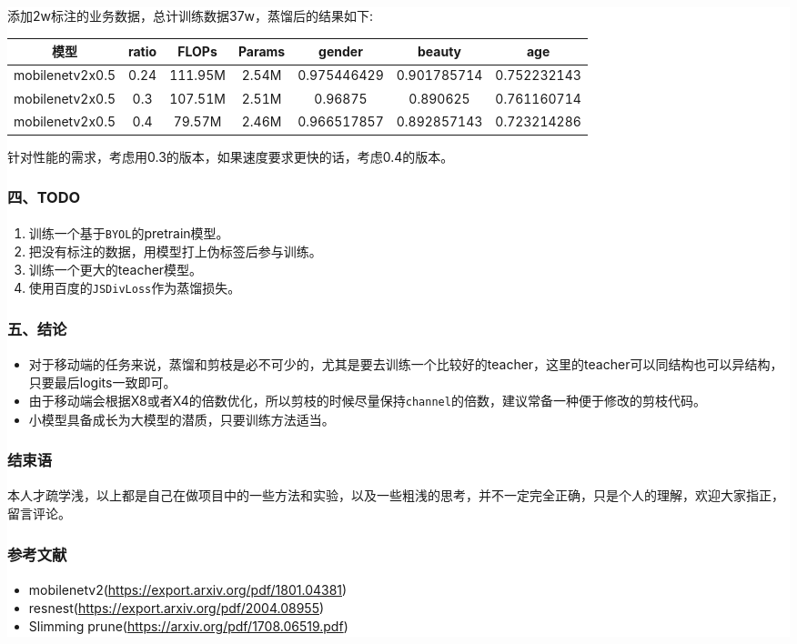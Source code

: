 添加2w标注的业务数据，总计训练数据37w，蒸馏后的结果如下:

|      模型       | ratio |  FLOPs  | Params |   gender    |   beauty    |     age     |
| :-------------: | :---: | :-----: | :----: | :---------: | :---------: | :---------: |
| mobilenetv2x0.5 | 0.24  | 111.95M | 2.54M  | 0.975446429 | 0.901785714 | 0.752232143 |
| mobilenetv2x0.5 |  0.3  | 107.51M | 2.51M  |   0.96875   |  0.890625   | 0.761160714 |
| mobilenetv2x0.5 |  0.4  | 79.57M  | 2.46M  | 0.966517857 | 0.892857143 | 0.723214286 |

针对性能的需求，考虑用0.3的版本，如果速度要求更快的话，考虑0.4的版本。

### 四、TODO

1. 训练一个基于`BYOL`的pretrain模型。
2. 把没有标注的数据，用模型打上伪标签后参与训练。
3. 训练一个更大的teacher模型。
4. 使用百度的`JSDivLoss`作为蒸馏损失。

### 五、结论

- 对于移动端的任务来说，蒸馏和剪枝是必不可少的，尤其是要去训练一个比较好的teacher，这里的teacher可以同结构也可以异结构，只要最后logits一致即可。
- 由于移动端会根据X8或者X4的倍数优化，所以剪枝的时候尽量保持`channel`的倍数，建议常备一种便于修改的剪枝代码。
- 小模型具备成长为大模型的潜质，只要训练方法适当。

### 结束语

本人才疏学浅，以上都是自己在做项目中的一些方法和实验，以及一些粗浅的思考，并不一定完全正确，只是个人的理解，欢迎大家指正，留言评论。

### 参考文献

- mobilenetv2(https://export.arxiv.org/pdf/1801.04381)
- resnest(https://export.arxiv.org/pdf/2004.08955)
- Slimming prune(https://arxiv.org/pdf/1708.06519.pdf)